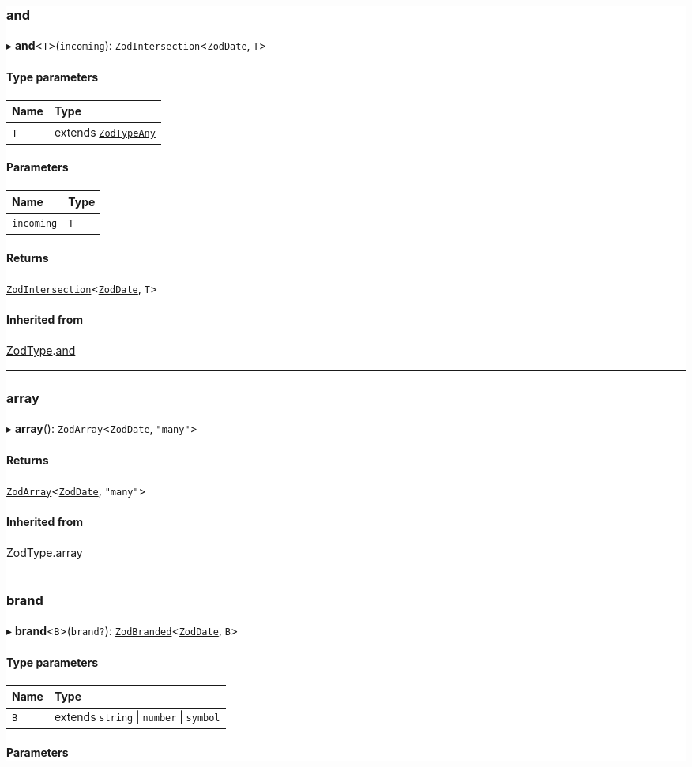 ### and

▸ **and**\<`T`\>(`incoming`): [`ZodIntersection`](Core.z.ZodIntersection.md)\<[`ZodDate`](Core.z.ZodDate.md), `T`\>

#### Type parameters

| Name | Type |
| :------ | :------ |
| `T` | extends [`ZodTypeAny`](../modules/Core.z.md#zodtypeany) |

#### Parameters

| Name | Type |
| :------ | :------ |
| `incoming` | `T` |

#### Returns

[`ZodIntersection`](Core.z.ZodIntersection.md)\<[`ZodDate`](Core.z.ZodDate.md), `T`\>

#### Inherited from

[ZodType](Core.z.ZodType.md).[and](Core.z.ZodType.md#and)

___

### array

▸ **array**(): [`ZodArray`](Core.z.ZodArray.md)\<[`ZodDate`](Core.z.ZodDate.md), ``"many"``\>

#### Returns

[`ZodArray`](Core.z.ZodArray.md)\<[`ZodDate`](Core.z.ZodDate.md), ``"many"``\>

#### Inherited from

[ZodType](Core.z.ZodType.md).[array](Core.z.ZodType.md#array)

___

### brand

▸ **brand**\<`B`\>(`brand?`): [`ZodBranded`](Core.z.ZodBranded.md)\<[`ZodDate`](Core.z.ZodDate.md), `B`\>

#### Type parameters

| Name | Type |
| :------ | :------ |
| `B` | extends `string` \| `number` \| `symbol` |

#### Parameters
